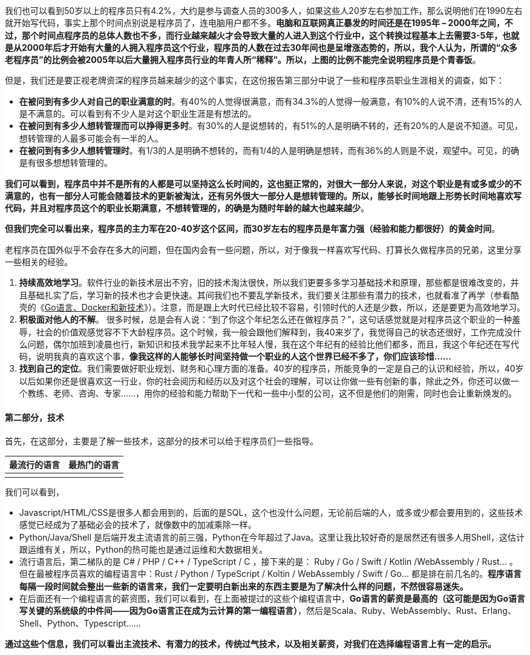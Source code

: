 
我们也可以看到50岁以上的程序员只有4.2%，大约是参与调查人员的300多人，如果这些人20岁左右参加工作，那么说明他们在1990左右就开始写代码，事实上那个时间点别说是程序员了，连电脑用户都不多。**电脑和互联网真正暴发的时间还是在1995年 – 2000年之间，不过，那个时间点程序员的总体人数也不多，而行业越来越火才会导致大量的人进入到这个行业中，这个转换过程基本上去需要3-5年，也就是从2000年后才开始有大量的人拥入程序员这个行业，程序员的人数在过去30年间也是呈增涨态势的，所以，我个人认为，所谓的“众多老程序员”的比例会被2005年以后大量拥入程序员行业的年青人所“稀释”。所以，上图的比例不能完全说明程序员是个青春饭**。


但是，我们还是要正视老牌资深的程序员越来越少的这个事实，在这份报告第三部分中说了一些和程序员职业生涯相关的调查，如下：


* **在被问到有多少人对自己的职业满意的时**。有40%的人觉得很满意，而有34.3%的人觉得一般满意，有10%的人说不清，还有15%的人是不满意的。可以看到有不少人是对这个职业生涯是有想法的。
* **在被问到有多少人想转管理而可以挣得更多时**。有30%的人是说想转的，有51%的人是明确不转的，还有20%的人是说不知道。可见，想转管理的人最多可能会有一半的人。
* **在被问到有多少人想转管理时**。有1/3的人是明确不想转的，而有1/4的人是明确是想转，而有36%的人则是不说，观望中。可见，的确是有很多想想转管理的。


**我们可以看到，程序员中并不是所有的人都是可以坚持这么长时间的，这也挺正常的，对很大一部分人来说，对这个职业是有或多或少的不满意的，也有一部分人可能会随着技术的更新被淘汰，还有另外很大一部分人是想转管理的。所以，能够长时间地跟上形势长时间地喜欢写代码，并且对程序员这个的职业长期满意，不想转管理的，的确是为随时年龄的越大也越来越少**。


**但我们完全可以看出来，程序员的主力军在20-40岁这个区间，而30岁左右的程序员是年富力强（经验和能力都很好）的黄金时间**。


老程序员在国外似乎不会存在多大的问题，但在国内会有一些问题，所以，对于像我一样喜欢写代码、打算长久做程序员的兄弟，这里分享一些相关的经验。


1. **持续高效地学习**。软件行业的新技术层出不穷，旧的技术淘汰很快，所以我们更要多多学习基础技术和原理，那些都是很难改变的，并且基础扎实了后，学习新的技术也才会更快速。其间我们也不要乱学新技术，我们要关注那些有潜力的技术，也就看准了再学（参看酷壳的《[Go语言、Docker和新技术](/2017/Go%E8%AF%AD%E8%A8%80%E3%80%81Docker%20%E5%92%8C%E6%96%B0%E6%8A%80%E6%9C%AF.md)》）。注意，而是跟上大时代已经比较不容易，引领时代的人还是少数，所以，还是要更为高效地学习。
2. **积极面对他人的不解**。 很多时候，总是会有人说：“到了你这个年纪怎么还在做程序员？”，这句话感觉就是对程序员这个职业的一种羞辱，社会的价值观感觉容不下大龄程序员。这个时候，我一般会跟他们解释到，我40来岁了，我觉得自己的状态还很好，工作完成没什么问题，偶尔加班到凌晨也行，新知识和技术我学起来不比年轻人慢，我在这个年纪有的经验比他们都多，而且，我这个年纪还在写代码，说明我真的喜欢这个事，**像我这样的人能够长时间坚持做一个职业的人这个世界已经不多了，你们应该珍惜……**
3. **找到自己的定位**。我们需要做好职业规划、财务和心理方面的准备。40岁的程序员，所能竞争的一定是自己的认识和经验，所以，40岁以后如果你还是很喜欢这一行业，你的社会阅历和经历以及对这个社会的理解，可以让你做一些有创新的事，除此之外，你还可以做一个教练、老师、咨询、专家……，用你的经验和能力帮助下一代和一些中小型的公司，这不但是他们的刚需，同时也会让重新焕发的。


#### 第二部分，技术


首先，在这部分，主要是了解一些技术，这部分的技术可以给于程序员们一些指导。




| 最流行的语言 | 最热门的语言 |
| --- | --- |
|  |  |


我们可以看到，


* Javascript/HTML/CSS是很多人都会用到的，后面的是SQL，这个也没什么问题，无论前后端的人，或多或少都会要用到的，这些技术感觉已经成为了基础必会的技术了，就像数中的加减乘除一样。
* Python/Java/Shell 是后端开发主流语言的前三强，Python在今年超过了Java。这里让我比较好奇的是居然还有很多人用Shell，这估计跟运维有关，所以，Python的热可能也是通过运维和大数据相关。
* 流行语言后，第二梯队的是 C# / PHP / C++ / TypeScript / C ，接下来的是： Ruby / Go / Swift / Kotlin /WebAssembly / Rust… 。但在最被程序员喜欢的编程语言中：Rust / Python / TypeScript / Koltin / WebAssembly / Swift / Go… 都是排在前几名的。**程序语言每隔一段时间就会整出一些新的语言来，我们一定要明白新出来的东西主要是为了解决什么样的问题，不然很容易迷失。**
* 在后面还有一个编程语言的薪资图，我们可以看到，在上面被提过的这些个编程语言中，**Go语言的薪资是最高的（这可能是因为Go语言写关键的系统级的中件间——因为Go语言正在成为云计算的第一编程语言）**，然后是Scala、Ruby、WebAssembly、Rust、Erlang、Shell、Python、Typescript……


**通过这些个信息，我们可以看出主流技术、有潜力的技术，传统过气技术，以及相关薪资，对我们在选择编程语言上有一定的启示。**
